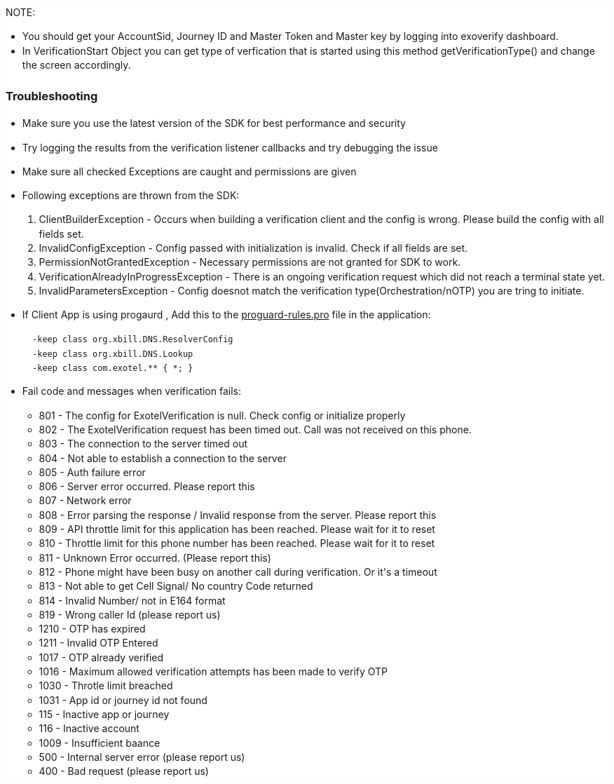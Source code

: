 NOTE: 
* You should get your AccountSid, Journey ID and Master Token and Master key by logging into exoverify dashboard.
* In VerificationStart Object you can get type of verfication that is started using this method getVerificationType() and change the screen accordingly.

### Troubleshooting
* Make sure you use the latest version of the SDK for best performance and security
* Try logging the results from the verification listener callbacks and try debugging the issue
* Make sure all checked Exceptions are caught and permissions are given
* Following exceptions are thrown from the SDK:
    1. ClientBuilderException - Occurs when building a verification client and the config is wrong. Please build the config with all fields set.
    2. InvalidConfigException - Config passed with initialization is invalid. Check if all fields are set.
    3. PermissionNotGrantedException - Necessary permissions are not granted for SDK to work.
    4. VerificationAlreadyInProgressException - There is an ongoing verification request which did not reach a terminal state yet.
    5. InvalidParametersException - Config doesnot match the verification type(Orchestration/nOTP) you are tring to initiate.
* If Client App is using progaurd , Add this to the [proguard-rules.pro](proguard-rules.pro) file in the application:

        -keep class org.xbill.DNS.ResolverConfig
        -keep class org.xbill.DNS.Lookup
        -keep class com.exotel.** { *; }

* Fail code and messages when verification fails:

    * 801 - The config for ExotelVerification is null. Check config or initialize properly
    * 802 - The ExotelVerification request has been timed out. Call was not received on this phone.
    * 803 - The connection to the server timed out
    * 804 - Not able to establish a connection to the server
    * 805 - Auth failure error
    * 806 - Server error occurred. Please report this
    * 807 - Network error
    * 808 - Error parsing the response / Invalid response from the server. Please report this
    * 809 - API throttle limit for this application has been reached. Please wait for it to reset
    * 810 - Throttle limit for this phone number has been reached. Please wait for it to reset
    * 811 - Unknown Error occurred. (Please report this)
    * 812 - Phone might have been busy on another call during verification. Or it's a timeout
    * 813 - Not able to get Cell Signal/ No country Code returned
    * 814 - Invalid Number/ not in E164 format
    * 819 - Wrong caller Id (please report us)
    * 1210 - OTP has expired
    * 1211 - Invalid OTP Entered
    * 1017 - OTP already verified
    * 1016 - Maximum allowed verification attempts has been made to verify OTP
    * 1030 - Throtle limit breached
    * 1031 - App id or journey id not found
    * 115 - Inactive app or journey
    * 116 - Inactive account
    * 1009 - Insufficient baance
    * 500 - Internal server error (please report us)
    * 400 - Bad request (please report us)
